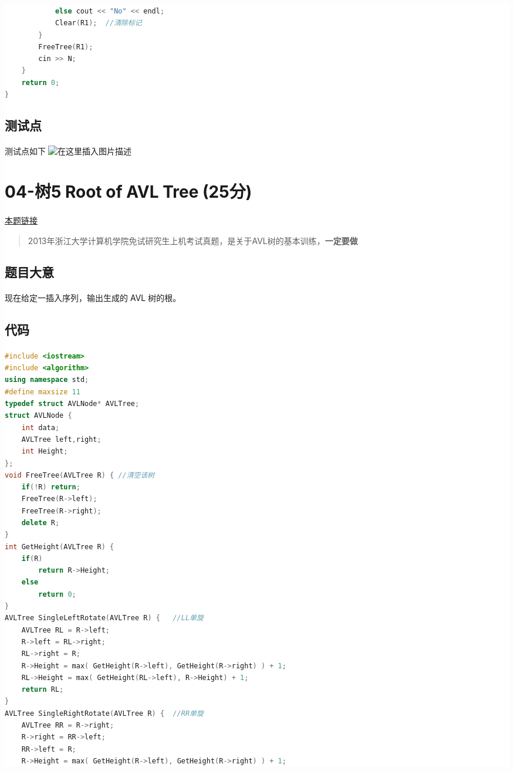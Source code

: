 ```cpp
            else cout << "No" << endl;
            Clear(R1);  //清除标记
        }   
        FreeTree(R1);
        cin >> N;
    }
    return 0;
}

```

## 测试点
测试点如下
![在这里插入图片描述](https://img-blog.csdnimg.cn/20200707144549932.png?x-oss-process=image/watermark,type_ZmFuZ3poZW5naGVpdGk,shadow_10,text_aHR0cHM6Ly9ibG9nLmNzZG4ubmV0L3FxXzQ1ODkwNTMz,size_16,color_FFFFFF,t_70)


# 04-树5 Root of AVL Tree (25分)
[本题链接](https://pintia.cn/problem-sets/1268384564738605056/problems/1276814005115539457)

>2013年浙江大学计算机学院免试研究生上机考试真题，是关于AVL树的基本训练，**一定要做**
## 题目大意
现在给定一插入序列，输出生成的 AVL 树的根。
## 代码
```cpp
#include <iostream>
#include <algorithm>
using namespace std;
#define maxsize 11
typedef struct AVLNode* AVLTree;
struct AVLNode {
    int data;
    AVLTree left,right;
    int Height;   
};
void FreeTree(AVLTree R) { //清空该树
    if(!R) return;
    FreeTree(R->left);
    FreeTree(R->right);
    delete R;
}
int GetHeight(AVLTree R) {
    if(R) 
        return R->Height;
    else 
        return 0;
}
AVLTree SingleLeftRotate(AVLTree R) {   //LL单旋
    AVLTree RL = R->left;
    R->left = RL->right;
    RL->right = R;
    R->Height = max( GetHeight(R->left), GetHeight(R->right) ) + 1;
    RL->Height = max( GetHeight(RL->left), R->Height) + 1;
    return RL;
}
AVLTree SingleRightRotate(AVLTree R) {  //RR单旋
    AVLTree RR = R->right;
    R->right = RR->left;
    RR->left = R;
    R->Height = max( GetHeight(R->left), GetHeight(R->right) ) + 1;
```